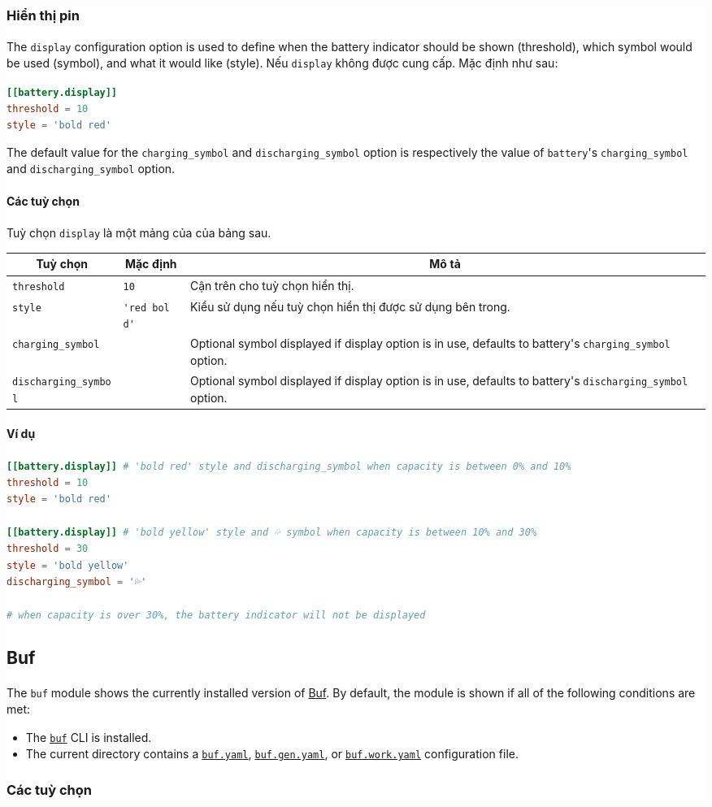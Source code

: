 ### Hiển thị pin

The `display` configuration option is used to define when the battery indicator should be shown (threshold), which symbol would be used (symbol), and what it would like (style). Nếu `display` không được cung cấp. Mặc định như sau:

```toml
[[battery.display]]
threshold = 10
style = 'bold red'
```

The default value for the `charging_symbol` and `discharging_symbol` option is respectively the value of `battery`'s `charging_symbol` and `discharging_symbol` option.

#### Các tuỳ chọn

Tuỳ chọn `display` là một mảng của của bảng sau.

| Tuỳ chọn             | Mặc định     | Mô tả                                                                                                     |
| -------------------- | ------------ | --------------------------------------------------------------------------------------------------------- |
| `threshold`          | `10`         | Cận trên cho tuỳ chọn hiển thị.                                                                           |
| `style`              | `'red bold'` | Kiểu sử dụng nếu tuỳ chọn hiển thị được sử dụng bên trong.                                                |
| `charging_symbol`    |              | Optional symbol displayed if display option is in use, defaults to battery's `charging_symbol` option.    |
| `discharging_symbol` |              | Optional symbol displayed if display option is in use, defaults to battery's `discharging_symbol` option. |

#### Ví dụ

```toml
[[battery.display]] # 'bold red' style and discharging_symbol when capacity is between 0% and 10%
threshold = 10
style = 'bold red'

[[battery.display]] # 'bold yellow' style and 💦 symbol when capacity is between 10% and 30%
threshold = 30
style = 'bold yellow'
discharging_symbol = '💦'

# when capacity is over 30%, the battery indicator will not be displayed
```

## Buf

The `buf` module shows the currently installed version of [Buf](https://buf.build). By default, the module is shown if all of the following conditions are met:

- The [`buf`](https://github.com/bufbuild/buf) CLI is installed.
- The current directory contains a [`buf.yaml`](https://docs.buf.build/configuration/v1/buf-yaml), [`buf.gen.yaml`](https://docs.buf.build/configuration/v1/buf-gen-yaml), or [`buf.work.yaml`](https://docs.buf.build/configuration/v1/buf-work-yaml) configuration file.

### Các tuỳ chọn
